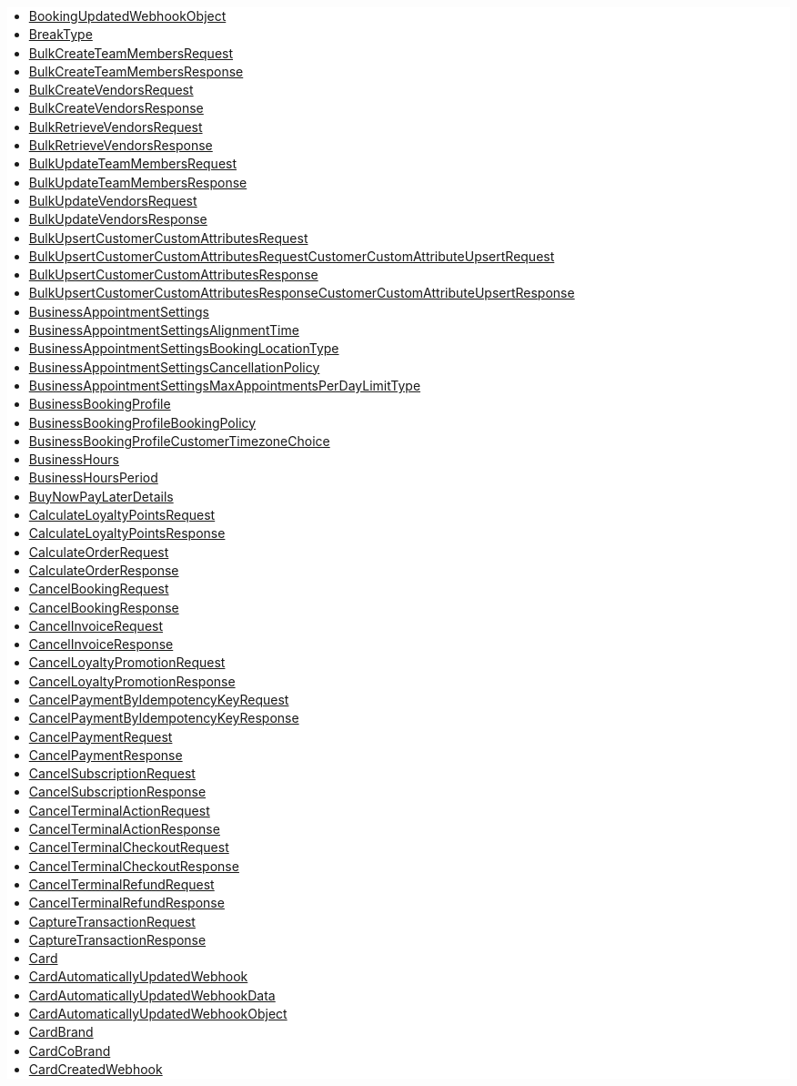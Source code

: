 - [BookingUpdatedWebhookObject](docs/BookingUpdatedWebhookObject.md)
- [BreakType](docs/BreakType.md)
- [BulkCreateTeamMembersRequest](docs/BulkCreateTeamMembersRequest.md)
- [BulkCreateTeamMembersResponse](docs/BulkCreateTeamMembersResponse.md)
- [BulkCreateVendorsRequest](docs/BulkCreateVendorsRequest.md)
- [BulkCreateVendorsResponse](docs/BulkCreateVendorsResponse.md)
- [BulkRetrieveVendorsRequest](docs/BulkRetrieveVendorsRequest.md)
- [BulkRetrieveVendorsResponse](docs/BulkRetrieveVendorsResponse.md)
- [BulkUpdateTeamMembersRequest](docs/BulkUpdateTeamMembersRequest.md)
- [BulkUpdateTeamMembersResponse](docs/BulkUpdateTeamMembersResponse.md)
- [BulkUpdateVendorsRequest](docs/BulkUpdateVendorsRequest.md)
- [BulkUpdateVendorsResponse](docs/BulkUpdateVendorsResponse.md)
- [BulkUpsertCustomerCustomAttributesRequest](docs/BulkUpsertCustomerCustomAttributesRequest.md)
- [BulkUpsertCustomerCustomAttributesRequestCustomerCustomAttributeUpsertRequest](docs/BulkUpsertCustomerCustomAttributesRequestCustomerCustomAttributeUpsertRequest.md)
- [BulkUpsertCustomerCustomAttributesResponse](docs/BulkUpsertCustomerCustomAttributesResponse.md)
- [BulkUpsertCustomerCustomAttributesResponseCustomerCustomAttributeUpsertResponse](docs/BulkUpsertCustomerCustomAttributesResponseCustomerCustomAttributeUpsertResponse.md)
- [BusinessAppointmentSettings](docs/BusinessAppointmentSettings.md)
- [BusinessAppointmentSettingsAlignmentTime](docs/BusinessAppointmentSettingsAlignmentTime.md)
- [BusinessAppointmentSettingsBookingLocationType](docs/BusinessAppointmentSettingsBookingLocationType.md)
- [BusinessAppointmentSettingsCancellationPolicy](docs/BusinessAppointmentSettingsCancellationPolicy.md)
- [BusinessAppointmentSettingsMaxAppointmentsPerDayLimitType](docs/BusinessAppointmentSettingsMaxAppointmentsPerDayLimitType.md)
- [BusinessBookingProfile](docs/BusinessBookingProfile.md)
- [BusinessBookingProfileBookingPolicy](docs/BusinessBookingProfileBookingPolicy.md)
- [BusinessBookingProfileCustomerTimezoneChoice](docs/BusinessBookingProfileCustomerTimezoneChoice.md)
- [BusinessHours](docs/BusinessHours.md)
- [BusinessHoursPeriod](docs/BusinessHoursPeriod.md)
- [BuyNowPayLaterDetails](docs/BuyNowPayLaterDetails.md)
- [CalculateLoyaltyPointsRequest](docs/CalculateLoyaltyPointsRequest.md)
- [CalculateLoyaltyPointsResponse](docs/CalculateLoyaltyPointsResponse.md)
- [CalculateOrderRequest](docs/CalculateOrderRequest.md)
- [CalculateOrderResponse](docs/CalculateOrderResponse.md)
- [CancelBookingRequest](docs/CancelBookingRequest.md)
- [CancelBookingResponse](docs/CancelBookingResponse.md)
- [CancelInvoiceRequest](docs/CancelInvoiceRequest.md)
- [CancelInvoiceResponse](docs/CancelInvoiceResponse.md)
- [CancelLoyaltyPromotionRequest](docs/CancelLoyaltyPromotionRequest.md)
- [CancelLoyaltyPromotionResponse](docs/CancelLoyaltyPromotionResponse.md)
- [CancelPaymentByIdempotencyKeyRequest](docs/CancelPaymentByIdempotencyKeyRequest.md)
- [CancelPaymentByIdempotencyKeyResponse](docs/CancelPaymentByIdempotencyKeyResponse.md)
- [CancelPaymentRequest](docs/CancelPaymentRequest.md)
- [CancelPaymentResponse](docs/CancelPaymentResponse.md)
- [CancelSubscriptionRequest](docs/CancelSubscriptionRequest.md)
- [CancelSubscriptionResponse](docs/CancelSubscriptionResponse.md)
- [CancelTerminalActionRequest](docs/CancelTerminalActionRequest.md)
- [CancelTerminalActionResponse](docs/CancelTerminalActionResponse.md)
- [CancelTerminalCheckoutRequest](docs/CancelTerminalCheckoutRequest.md)
- [CancelTerminalCheckoutResponse](docs/CancelTerminalCheckoutResponse.md)
- [CancelTerminalRefundRequest](docs/CancelTerminalRefundRequest.md)
- [CancelTerminalRefundResponse](docs/CancelTerminalRefundResponse.md)
- [CaptureTransactionRequest](docs/CaptureTransactionRequest.md)
- [CaptureTransactionResponse](docs/CaptureTransactionResponse.md)
- [Card](docs/Card.md)
- [CardAutomaticallyUpdatedWebhook](docs/CardAutomaticallyUpdatedWebhook.md)
- [CardAutomaticallyUpdatedWebhookData](docs/CardAutomaticallyUpdatedWebhookData.md)
- [CardAutomaticallyUpdatedWebhookObject](docs/CardAutomaticallyUpdatedWebhookObject.md)
- [CardBrand](docs/CardBrand.md)
- [CardCoBrand](docs/CardCoBrand.md)
- [CardCreatedWebhook](docs/CardCreatedWebhook.md)